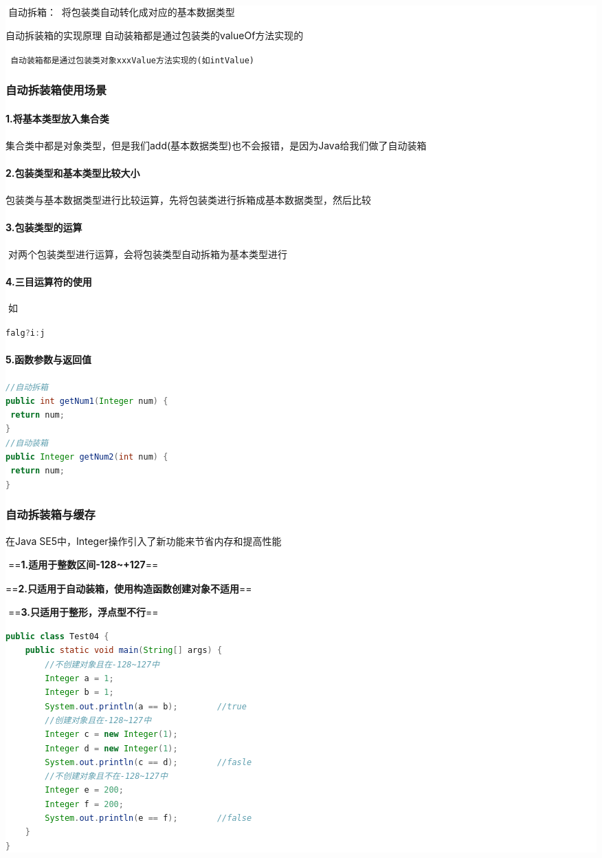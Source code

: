 ​    自动拆箱：
​            将包装类自动转化成对应的基本数据类型

自动拆装箱的实现原理
        自动装箱都是通过包装类的valueOf方法实现的

   	 自动装箱都是通过包装类对象xxxValue方法实现的(如intValue)

### 自动拆装箱使用场景

####     1.将基本类型放入集合类

​                集合类中都是对象类型，但是我们add(基本数据类型)也不会报错，是因为Java给我们做了自动装箱

####     2.包装类型和基本类型比较大小

​            包装类与基本数据类型进行比较运算，先将包装类进行拆箱成基本数据类型，然后比较

####     3.包装类型的运算

​            对两个包装类型进行运算，会将包装类型自动拆箱为基本类型进行

####     4.三目运算符的使用

​            如

```java
falg?i:j
```

####      5.函数参数与返回值

```java
//自动拆箱
public int getNum1(Integer num) {
 return num;
}
//自动装箱
public Integer getNum2(int num) {
 return num;
}
```

### 自动拆装箱与缓存

在Java SE5中，Integer操作引入了新功能来节省内存和提高性能

​    ==**1.适用于整数区间-128~+127**==

​    ==**2.只适用于自动装箱，使用构造函数创建对象不适用**==

​    ==**3.只适用于整形，浮点型不行**==

```java
public class Test04 {
    public static void main(String[] args) {
        //不创建对象且在-128~127中
        Integer a = 1;
        Integer b = 1;
        System.out.println(a == b);        //true
        //创建对象且在-128~127中
        Integer c = new Integer(1);
        Integer d = new Integer(1);
        System.out.println(c == d);        //fasle
        //不创建对象且不在-128~127中
        Integer e = 200;
        Integer f = 200;
        System.out.println(e == f);        //false
    }
}
```